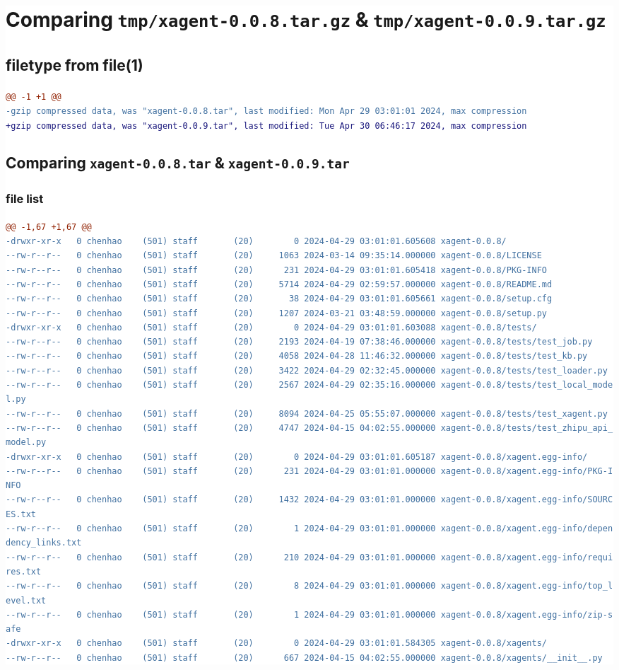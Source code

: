 # Comparing `tmp/xagent-0.0.8.tar.gz` & `tmp/xagent-0.0.9.tar.gz`

## filetype from file(1)

```diff
@@ -1 +1 @@
-gzip compressed data, was "xagent-0.0.8.tar", last modified: Mon Apr 29 03:01:01 2024, max compression
+gzip compressed data, was "xagent-0.0.9.tar", last modified: Tue Apr 30 06:46:17 2024, max compression
```

## Comparing `xagent-0.0.8.tar` & `xagent-0.0.9.tar`

### file list

```diff
@@ -1,67 +1,67 @@
-drwxr-xr-x   0 chenhao    (501) staff       (20)        0 2024-04-29 03:01:01.605608 xagent-0.0.8/
--rw-r--r--   0 chenhao    (501) staff       (20)     1063 2024-03-14 09:35:14.000000 xagent-0.0.8/LICENSE
--rw-r--r--   0 chenhao    (501) staff       (20)      231 2024-04-29 03:01:01.605418 xagent-0.0.8/PKG-INFO
--rw-r--r--   0 chenhao    (501) staff       (20)     5714 2024-04-29 02:59:57.000000 xagent-0.0.8/README.md
--rw-r--r--   0 chenhao    (501) staff       (20)       38 2024-04-29 03:01:01.605661 xagent-0.0.8/setup.cfg
--rw-r--r--   0 chenhao    (501) staff       (20)     1207 2024-03-21 03:48:59.000000 xagent-0.0.8/setup.py
-drwxr-xr-x   0 chenhao    (501) staff       (20)        0 2024-04-29 03:01:01.603088 xagent-0.0.8/tests/
--rw-r--r--   0 chenhao    (501) staff       (20)     2193 2024-04-19 07:38:46.000000 xagent-0.0.8/tests/test_job.py
--rw-r--r--   0 chenhao    (501) staff       (20)     4058 2024-04-28 11:46:32.000000 xagent-0.0.8/tests/test_kb.py
--rw-r--r--   0 chenhao    (501) staff       (20)     3422 2024-04-29 02:32:45.000000 xagent-0.0.8/tests/test_loader.py
--rw-r--r--   0 chenhao    (501) staff       (20)     2567 2024-04-29 02:35:16.000000 xagent-0.0.8/tests/test_local_model.py
--rw-r--r--   0 chenhao    (501) staff       (20)     8094 2024-04-25 05:55:07.000000 xagent-0.0.8/tests/test_xagent.py
--rw-r--r--   0 chenhao    (501) staff       (20)     4747 2024-04-15 04:02:55.000000 xagent-0.0.8/tests/test_zhipu_api_model.py
-drwxr-xr-x   0 chenhao    (501) staff       (20)        0 2024-04-29 03:01:01.605187 xagent-0.0.8/xagent.egg-info/
--rw-r--r--   0 chenhao    (501) staff       (20)      231 2024-04-29 03:01:01.000000 xagent-0.0.8/xagent.egg-info/PKG-INFO
--rw-r--r--   0 chenhao    (501) staff       (20)     1432 2024-04-29 03:01:01.000000 xagent-0.0.8/xagent.egg-info/SOURCES.txt
--rw-r--r--   0 chenhao    (501) staff       (20)        1 2024-04-29 03:01:01.000000 xagent-0.0.8/xagent.egg-info/dependency_links.txt
--rw-r--r--   0 chenhao    (501) staff       (20)      210 2024-04-29 03:01:01.000000 xagent-0.0.8/xagent.egg-info/requires.txt
--rw-r--r--   0 chenhao    (501) staff       (20)        8 2024-04-29 03:01:01.000000 xagent-0.0.8/xagent.egg-info/top_level.txt
--rw-r--r--   0 chenhao    (501) staff       (20)        1 2024-04-29 03:01:01.000000 xagent-0.0.8/xagent.egg-info/zip-safe
-drwxr-xr-x   0 chenhao    (501) staff       (20)        0 2024-04-29 03:01:01.584305 xagent-0.0.8/xagents/
--rw-r--r--   0 chenhao    (501) staff       (20)      667 2024-04-15 04:02:55.000000 xagent-0.0.8/xagents/__init__.py
```